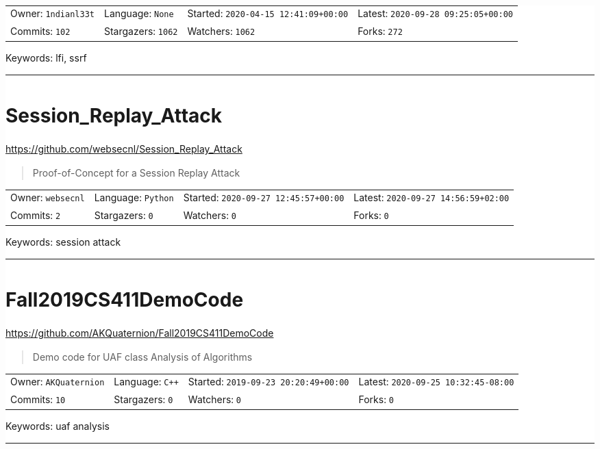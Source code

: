 <table><tr>
<tr><td>Owner: <code>1ndianl33t</code></td>
    <td>Language: <code>None</code></td>
    <td>Started: <code>2020-04-15 12:41:09+00:00</code></td>
    <td>Latest: <code>2020-09-28 09:25:05+00:00</code></td></tr>
<tr><td>Commits: <code>102</code></td>
    <td>Stargazers: <code>1062</code></td>
    <td>Watchers: <code>1062</code></td>
    <td>Forks: <code>272</code></td></tr>
</table>
Keywords: lfi, ssrf

---

# Session_Replay_Attack

https://github.com/websecnl/Session_Replay_Attack
<blockquote>
Proof-of-Concept for a Session Replay Attack
</blockquote>

<table><tr>
<tr><td>Owner: <code>websecnl</code></td>
    <td>Language: <code>Python</code></td>
    <td>Started: <code>2020-09-27 12:45:57+00:00</code></td>
    <td>Latest: <code>2020-09-27 14:56:59+02:00</code></td></tr>
<tr><td>Commits: <code>2</code></td>
    <td>Stargazers: <code>0</code></td>
    <td>Watchers: <code>0</code></td>
    <td>Forks: <code>0</code></td></tr>
</table>
Keywords: session attack

---

# Fall2019CS411DemoCode

https://github.com/AKQuaternion/Fall2019CS411DemoCode
<blockquote>
Demo code for UAF class Analysis of Algorithms
</blockquote>

<table><tr>
<tr><td>Owner: <code>AKQuaternion</code></td>
    <td>Language: <code>C++</code></td>
    <td>Started: <code>2019-09-23 20:20:49+00:00</code></td>
    <td>Latest: <code>2020-09-25 10:32:45-08:00</code></td></tr>
<tr><td>Commits: <code>10</code></td>
    <td>Stargazers: <code>0</code></td>
    <td>Watchers: <code>0</code></td>
    <td>Forks: <code>0</code></td></tr>
</table>
Keywords: uaf analysis

---